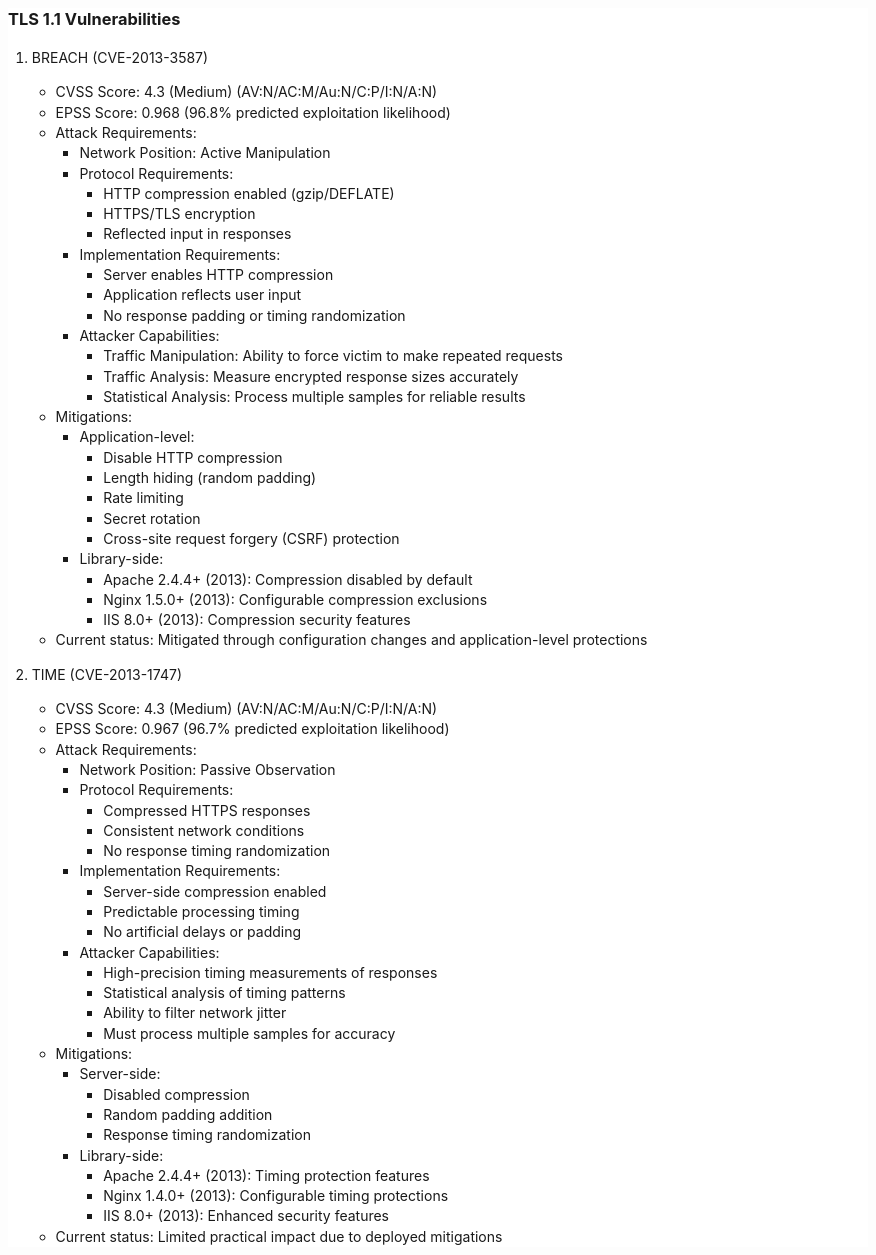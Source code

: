 ### TLS 1.1 Vulnerabilities

1. BREACH (CVE-2013-3587)
    - CVSS Score: 4.3 (Medium) (AV:N/AC:M/Au:N/C:P/I:N/A:N)
    - EPSS Score: 0.968 (96.8% predicted exploitation likelihood)
    - Attack Requirements:
        - Network Position: Active Manipulation
        - Protocol Requirements:
            - HTTP compression enabled (gzip/DEFLATE)
            - HTTPS/TLS encryption
            - Reflected input in responses
        - Implementation Requirements:
            - Server enables HTTP compression
            - Application reflects user input
            - No response padding or timing randomization
        - Attacker Capabilities:
            - Traffic Manipulation: Ability to force victim to make repeated requests
            - Traffic Analysis: Measure encrypted response sizes accurately
            - Statistical Analysis: Process multiple samples for reliable results
    - Mitigations:
        - Application-level:
            - Disable HTTP compression
            - Length hiding (random padding)
            - Rate limiting
            - Secret rotation
            - Cross-site request forgery (CSRF) protection
        - Library-side:
            - Apache 2.4.4+ (2013): Compression disabled by default
            - Nginx 1.5.0+ (2013): Configurable compression exclusions
            - IIS 8.0+ (2013): Compression security features
    - Current status: Mitigated through configuration changes and application-level protections

2. TIME (CVE-2013-1747)
    - CVSS Score: 4.3 (Medium) (AV:N/AC:M/Au:N/C:P/I:N/A:N)
    - EPSS Score: 0.967 (96.7% predicted exploitation likelihood)
    - Attack Requirements:
        - Network Position: Passive Observation
        - Protocol Requirements:
            - Compressed HTTPS responses
            - Consistent network conditions
            - No response timing randomization
        - Implementation Requirements:
            - Server-side compression enabled
            - Predictable processing timing
            - No artificial delays or padding
        - Attacker Capabilities:
            - High-precision timing measurements of responses
            - Statistical analysis of timing patterns
            - Ability to filter network jitter
            - Must process multiple samples for accuracy
    - Mitigations:
        - Server-side:
            - Disabled compression
            - Random padding addition
            - Response timing randomization
        - Library-side:
            - Apache 2.4.4+ (2013): Timing protection features
            - Nginx 1.4.0+ (2013): Configurable timing protections
            - IIS 8.0+ (2013): Enhanced security features
    - Current status: Limited practical impact due to deployed mitigations
